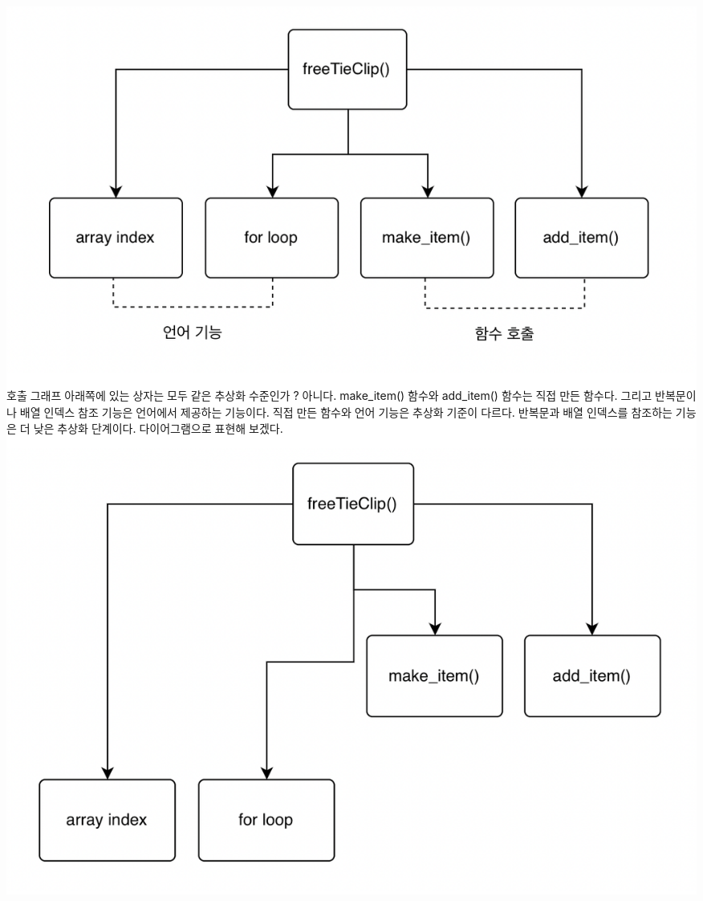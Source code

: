 ![Alt text](image-4.png)

호출 그래프 아래쪽에 있는 상자는 모두 같은 추상화 수준인가 ? 아니다. make_item() 함수와 add_item() 함수는 직접 만든 함수다. 그리고 반복문이나 배열 인덱스 참조 기능은 언어에서 제공하는 기능이다. 직접 만든 함수와 언어 기능은 추상화 기준이 다르다. 반복문과 배열 인덱스를 참조하는 기능은 더 낮은 추상화 단계이다. 다이어그램으로 표현해 보겠다.

![Alt text](image-5.png)
